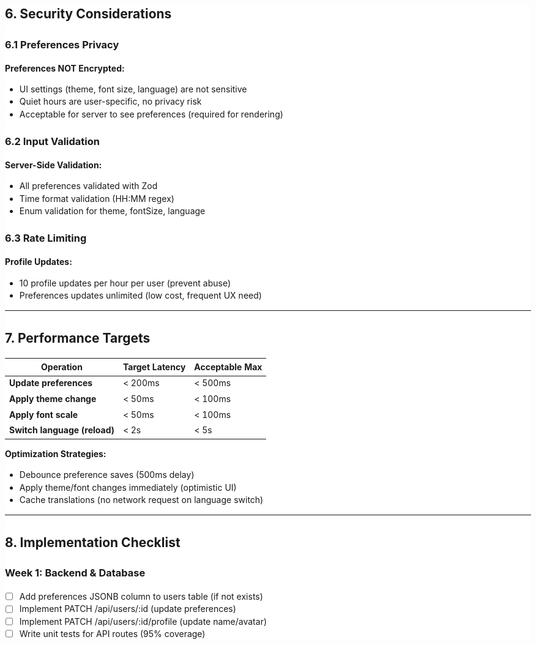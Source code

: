 
## 6. Security Considerations

### 6.1 Preferences Privacy

**Preferences NOT Encrypted:**
- UI settings (theme, font size, language) are not sensitive
- Quiet hours are user-specific, no privacy risk
- Acceptable for server to see preferences (required for rendering)

### 6.2 Input Validation

**Server-Side Validation:**
- All preferences validated with Zod
- Time format validation (HH:MM regex)
- Enum validation for theme, fontSize, language

### 6.3 Rate Limiting

**Profile Updates:**
- 10 profile updates per hour per user (prevent abuse)
- Preferences updates unlimited (low cost, frequent UX need)

---

## 7. Performance Targets

| Operation | Target Latency | Acceptable Max |
|-----------|---------------|----------------|
| **Update preferences** | < 200ms | < 500ms |
| **Apply theme change** | < 50ms | < 100ms |
| **Apply font scale** | < 50ms | < 100ms |
| **Switch language (reload)** | < 2s | < 5s |

**Optimization Strategies:**
- Debounce preference saves (500ms delay)
- Apply theme/font changes immediately (optimistic UI)
- Cache translations (no network request on language switch)

---

## 8. Implementation Checklist

### Week 1: Backend & Database
- [ ] Add preferences JSONB column to users table (if not exists)
- [ ] Implement PATCH /api/users/:id (update preferences)
- [ ] Implement PATCH /api/users/:id/profile (update name/avatar)
- [ ] Write unit tests for API routes (95% coverage)
